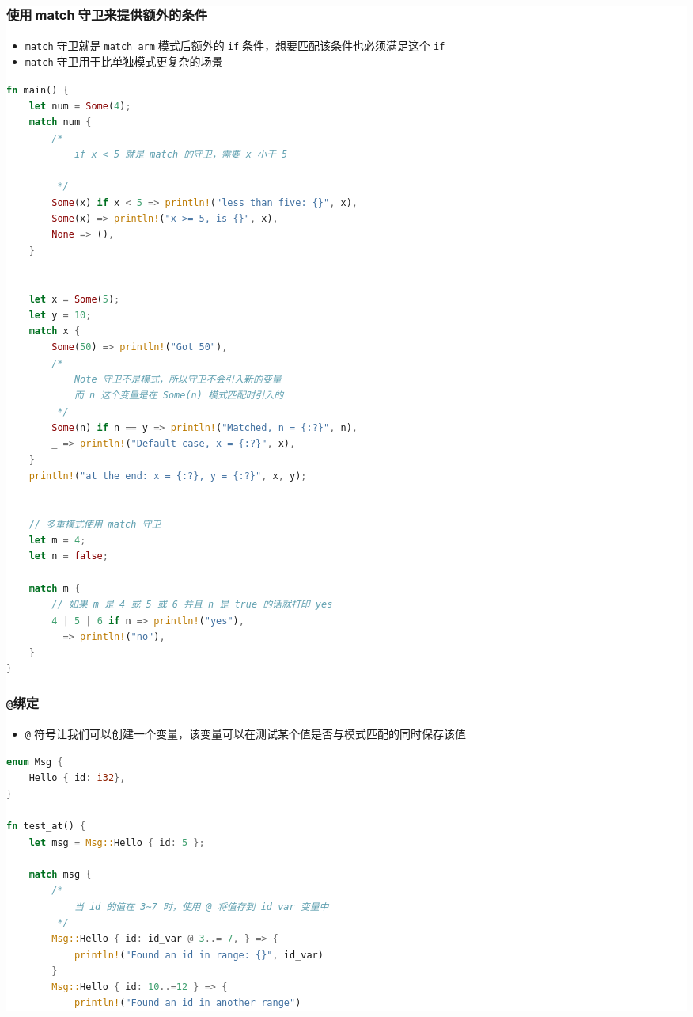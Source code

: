 ### 使用 match 守卫来提供额外的条件
* `match` 守卫就是 `match arm` 模式后额外的 `if` 条件，想要匹配该条件也必须满足这个 `if`
* `match` 守卫用于比单独模式更复杂的场景

```rust
fn main() {
    let num = Some(4);
    match num {
        /*
            if x < 5 就是 match 的守卫，需要 x 小于 5
            
         */
        Some(x) if x < 5 => println!("less than five: {}", x),
        Some(x) => println!("x >= 5, is {}", x),
        None => (),
    }


    let x = Some(5);
    let y = 10;
    match x {
        Some(50) => println!("Got 50"),
        /*
            Note 守卫不是模式，所以守卫不会引入新的变量
            而 n 这个变量是在 Some(n) 模式匹配时引入的
         */
        Some(n) if n == y => println!("Matched, n = {:?}", n),
        _ => println!("Default case, x = {:?}", x),
    }
    println!("at the end: x = {:?}, y = {:?}", x, y);


    // 多重模式使用 match 守卫
    let m = 4;
    let n = false;

    match m {
        // 如果 m 是 4 或 5 或 6 并且 n 是 true 的话就打印 yes
        4 | 5 | 6 if n => println!("yes"),
        _ => println!("no"),
    }
}
```

### `@`绑定
* `@` 符号让我们可以创建一个变量，该变量可以在测试某个值是否与模式匹配的同时保存该值

```rust
enum Msg {
    Hello { id: i32},
}

fn test_at() {
    let msg = Msg::Hello { id: 5 };

    match msg {
        /*
            当 id 的值在 3~7 时，使用 @ 将值存到 id_var 变量中
         */
        Msg::Hello { id: id_var @ 3..= 7, } => {
            println!("Found an id in range: {}", id_var)
        }
        Msg::Hello { id: 10..=12 } => {
            println!("Found an id in another range")
```